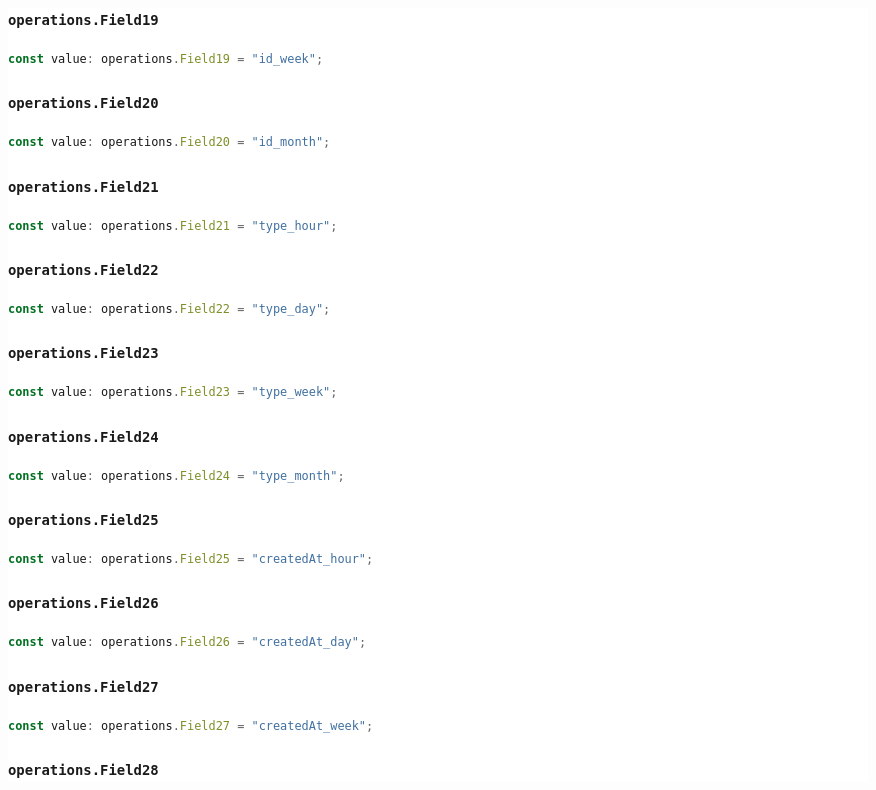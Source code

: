 ### `operations.Field19`

```typescript
const value: operations.Field19 = "id_week";
```

### `operations.Field20`

```typescript
const value: operations.Field20 = "id_month";
```

### `operations.Field21`

```typescript
const value: operations.Field21 = "type_hour";
```

### `operations.Field22`

```typescript
const value: operations.Field22 = "type_day";
```

### `operations.Field23`

```typescript
const value: operations.Field23 = "type_week";
```

### `operations.Field24`

```typescript
const value: operations.Field24 = "type_month";
```

### `operations.Field25`

```typescript
const value: operations.Field25 = "createdAt_hour";
```

### `operations.Field26`

```typescript
const value: operations.Field26 = "createdAt_day";
```

### `operations.Field27`

```typescript
const value: operations.Field27 = "createdAt_week";
```

### `operations.Field28`
